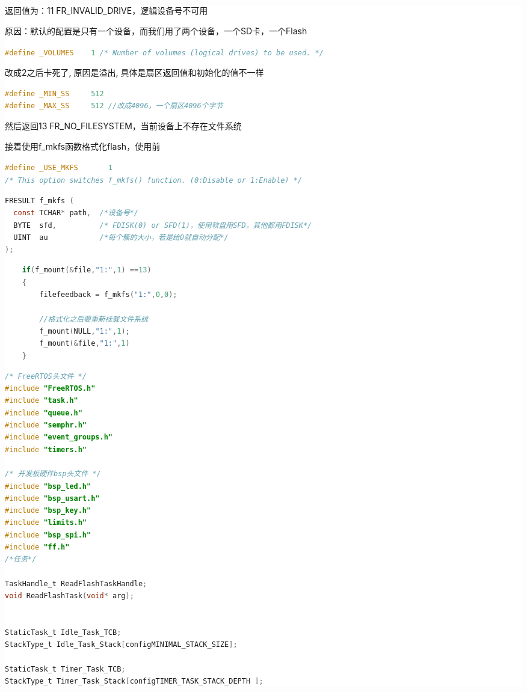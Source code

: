 返回值为：11 FR_INVALID_DRIVE，逻辑设备号不可用

原因：默认的配置是只有一个设备，而我们用了两个设备，一个SD卡，一个Flash

```c
#define _VOLUMES	1 /* Number of volumes (logical drives) to be used. */
```

改成2之后卡死了, 原因是溢出, 具体是扇区返回值和初始化的值不一样

```c
#define	_MIN_SS		512
#define	_MAX_SS		512	//改成4096，一个扇区4096个字节
```

然后返回13 FR_NO_FILESYSTEM，当前设备上不存在文件系统

接着使用f_mkfs函数格式化flash，使用前

```c
#define	_USE_MKFS		1
/* This option switches f_mkfs() function. (0:Disable or 1:Enable) */
```

```c
FRESULT f_mkfs (
  const TCHAR* path,  /*设备号*/
  BYTE  sfd,          /* FDISK(0) or SFD(1)，使用软盘用SFD，其他都用FDISK*/
  UINT  au            /*每个簇的大小，若是给0就自动分配*/
);
```

```c
	if(f_mount(&file,"1:",1) ==13)
	{
		filefeedback = f_mkfs("1:",0,0);
		
		//格式化之后要重新挂载文件系统
		f_mount(NULL,"1:",1);
		f_mount(&file,"1:",1)
	}
```

```c
/* FreeRTOS头文件 */
#include "FreeRTOS.h"
#include "task.h"
#include "queue.h"
#include "semphr.h"
#include "event_groups.h"
#include "timers.h"

/* 开发板硬件bsp头文件 */
#include "bsp_led.h"
#include "bsp_usart.h"
#include "bsp_key.h"
#include "limits.h"
#include "bsp_spi.h"
#include "ff.h"
/*任务*/

TaskHandle_t ReadFlashTaskHandle;
void ReadFlashTask(void* arg);


StaticTask_t Idle_Task_TCB;
StackType_t Idle_Task_Stack[configMINIMAL_STACK_SIZE];

StaticTask_t Timer_Task_TCB;
StackType_t Timer_Task_Stack[configTIMER_TASK_STACK_DEPTH ];
```